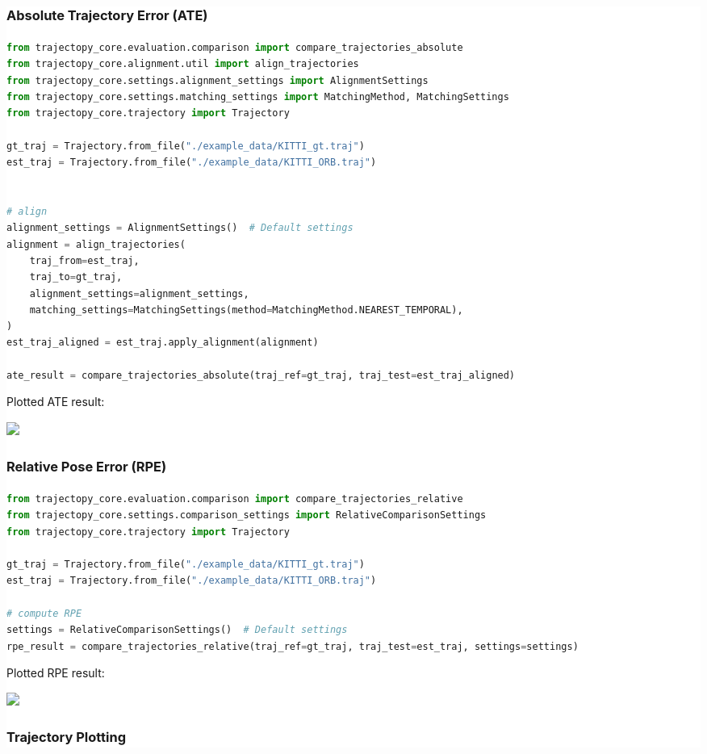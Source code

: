 ### Absolute Trajectory Error (ATE)

    
```python
from trajectopy_core.evaluation.comparison import compare_trajectories_absolute
from trajectopy_core.alignment.util import align_trajectories
from trajectopy_core.settings.alignment_settings import AlignmentSettings
from trajectopy_core.settings.matching_settings import MatchingMethod, MatchingSettings
from trajectopy_core.trajectory import Trajectory

gt_traj = Trajectory.from_file("./example_data/KITTI_gt.traj")
est_traj = Trajectory.from_file("./example_data/KITTI_ORB.traj")


# align
alignment_settings = AlignmentSettings()  # Default settings
alignment = align_trajectories(
    traj_from=est_traj,
    traj_to=gt_traj,
    alignment_settings=alignment_settings,
    matching_settings=MatchingSettings(method=MatchingMethod.NEAREST_TEMPORAL),
)
est_traj_aligned = est_traj.apply_alignment(alignment)

ate_result = compare_trajectories_absolute(traj_ref=gt_traj, traj_test=est_traj_aligned)

```

Plotted ATE result:

![](.images/ate.png)

### Relative Pose Error (RPE)

```python
from trajectopy_core.evaluation.comparison import compare_trajectories_relative
from trajectopy_core.settings.comparison_settings import RelativeComparisonSettings
from trajectopy_core.trajectory import Trajectory

gt_traj = Trajectory.from_file("./example_data/KITTI_gt.traj")
est_traj = Trajectory.from_file("./example_data/KITTI_ORB.traj")

# compute RPE
settings = RelativeComparisonSettings()  # Default settings
rpe_result = compare_trajectories_relative(traj_ref=gt_traj, traj_test=est_traj, settings=settings)

```

Plotted RPE result:

![](.images/rpe.png)

### Trajectory Plotting
